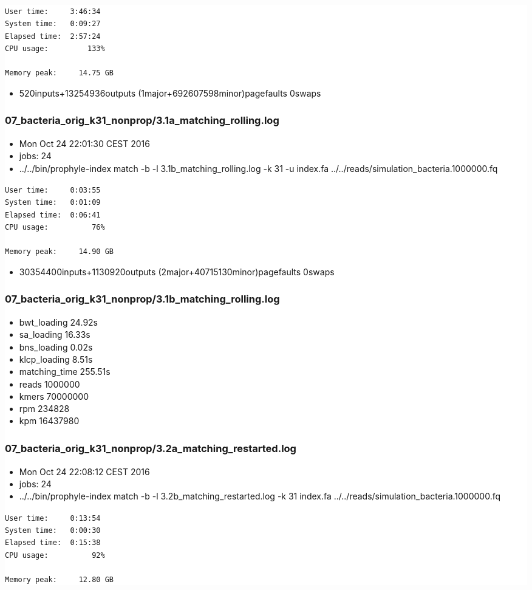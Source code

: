 ```
User time:     3:46:34
System time:   0:09:27
Elapsed time:  2:57:24
CPU usage:         133%

Memory peak:     14.75 GB
```

* 520inputs+13254936outputs (1major+692607598minor)pagefaults 0swaps


### 07_bacteria_orig_k31_nonprop/3.1a_matching_rolling.log
* Mon Oct 24 22:01:30 CEST 2016
* jobs: 24
* ../../bin/prophyle-index match -b -l 3.1b_matching_rolling.log -k 31 -u index.fa ../../reads/simulation_bacteria.1000000.fq

```
User time:     0:03:55
System time:   0:01:09
Elapsed time:  0:06:41
CPU usage:          76%

Memory peak:     14.90 GB
```

* 30354400inputs+1130920outputs (2major+40715130minor)pagefaults 0swaps


### 07_bacteria_orig_k31_nonprop/3.1b_matching_rolling.log
* bwt_loading	24.92s
* sa_loading	16.33s
* bns_loading	0.02s
* klcp_loading	8.51s
* matching_time	255.51s
* reads	1000000
* kmers	70000000
* rpm	234828
* kpm	16437980


### 07_bacteria_orig_k31_nonprop/3.2a_matching_restarted.log
* Mon Oct 24 22:08:12 CEST 2016
* jobs: 24
* ../../bin/prophyle-index match -b -l 3.2b_matching_restarted.log -k 31 index.fa ../../reads/simulation_bacteria.1000000.fq

```
User time:     0:13:54
System time:   0:00:30
Elapsed time:  0:15:38
CPU usage:          92%

Memory peak:     12.80 GB
```
